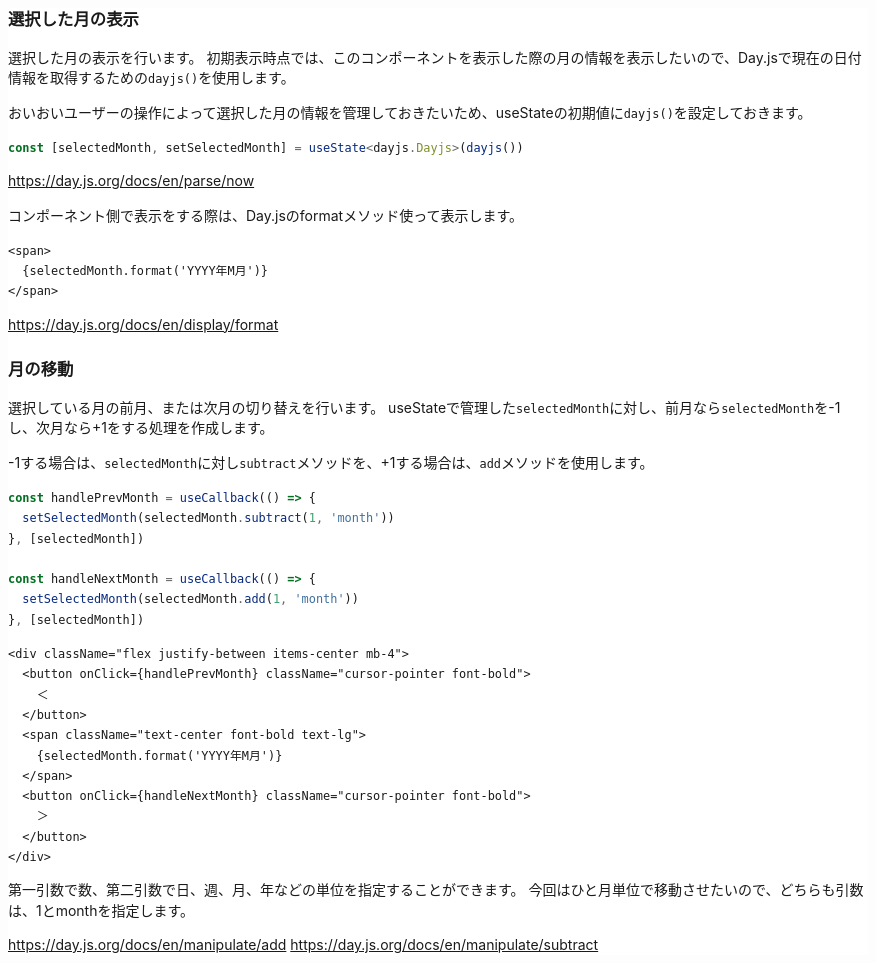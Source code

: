 ### 選択した月の表示

選択した月の表示を行います。
初期表示時点では、このコンポーネントを表示した際の月の情報を表示したいので、Day.jsで現在の日付情報を取得するための`dayjs()`を使用します。

おいおいユーザーの操作によって選択した月の情報を管理しておきたいため、useStateの初期値に`dayjs()`を設定しておきます。

```ts:useCalendar.ts
const [selectedMonth, setSelectedMonth] = useState<dayjs.Dayjs>(dayjs())
```

https://day.js.org/docs/en/parse/now

コンポーネント側で表示をする際は、Day.jsのformatメソッド使って表示します。

```tsx:Calendar.tsx
<span>
  {selectedMonth.format('YYYY年M月')}
</span>
```

https://day.js.org/docs/en/display/format

### 月の移動

選択している月の前月、または次月の切り替えを行います。
useStateで管理した`selectedMonth`に対し、前月なら`selectedMonth`を-1し、次月なら+1をする処理を作成します。

-1する場合は、`selectedMonth`に対し`subtract`メソッドを、+1する場合は、`add`メソッドを使用します。

```ts:useCalendar.ts
const handlePrevMonth = useCallback(() => {
  setSelectedMonth(selectedMonth.subtract(1, 'month'))
}, [selectedMonth])

const handleNextMonth = useCallback(() => {
  setSelectedMonth(selectedMonth.add(1, 'month'))
}, [selectedMonth])
```

```tsx:Calendar.tsx
<div className="flex justify-between items-center mb-4">
  <button onClick={handlePrevMonth} className="cursor-pointer font-bold">
    ＜
  </button>
  <span className="text-center font-bold text-lg">
    {selectedMonth.format('YYYY年M月')}
  </span>
  <button onClick={handleNextMonth} className="cursor-pointer font-bold">
    ＞
  </button>
</div>
```

第一引数で数、第二引数で日、週、月、年などの単位を指定することができます。
今回はひと月単位で移動させたいので、どちらも引数は、1とmonthを指定します。

https://day.js.org/docs/en/manipulate/add
https://day.js.org/docs/en/manipulate/subtract
